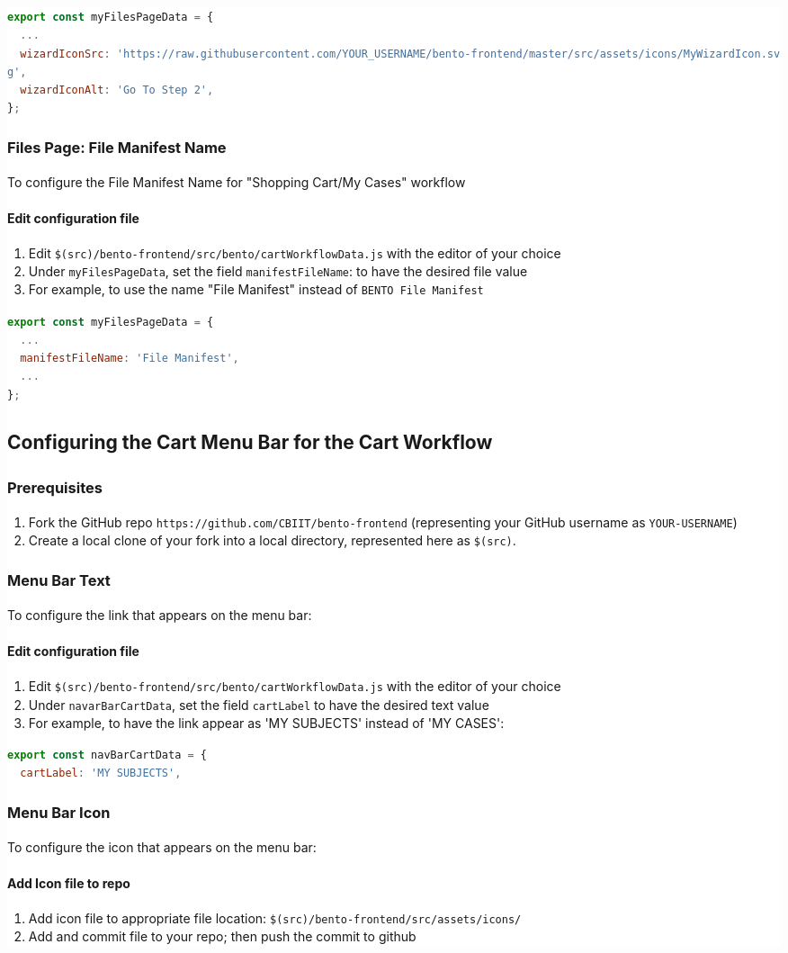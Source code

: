 ```javascript
export const myFilesPageData = {
  ...  
  wizardIconSrc: 'https://raw.githubusercontent.com/YOUR_USERNAME/bento-frontend/master/src/assets/icons/MyWizardIcon.svg',
  wizardIconAlt: 'Go To Step 2',
};
```


### Files Page: File Manifest Name
To configure the File Manifest Name for "Shopping Cart/My Cases" workflow


#### Edit configuration file

1. Edit `$(src)/bento-frontend/src/bento/cartWorkflowData.js` with the editor of your choice
2. Under `myFilesPageData`, set the field `manifestFileName`: to have the desired file value
3. For example, to use the name "File Manifest" instead of `BENTO File Manifest`

```javascript
export const myFilesPageData = {
  ...  
  manifestFileName: 'File Manifest',
  ...
};
```


## Configuring the Cart Menu Bar for the Cart Workflow

### Prerequisites
1. Fork the GitHub repo `https://github.com/CBIIT/bento-frontend` (representing your GitHub username as `YOUR-USERNAME`)
2. Create a local clone of your fork into a local directory, represented here as `$(src)`.


### Menu Bar Text
To configure the link that appears on the menu bar:

#### Edit configuration file
1. Edit `$(src)/bento-frontend/src/bento/cartWorkflowData.js` with the editor of your choice
2. Under `navarBarCartData`, set the field `cartLabel` to have the desired text value
3. For example, to have the link appear as 'MY SUBJECTS' instead of 'MY CASES':

```javascript
export const navBarCartData = {
  cartLabel: 'MY SUBJECTS',
```


### Menu Bar Icon
To configure the icon that appears on the menu bar:

#### Add Icon file to repo
1. Add icon file to appropriate file location: `$(src)/bento-frontend/src/assets/icons/`
2. Add and commit file to your repo; then push the commit to github
